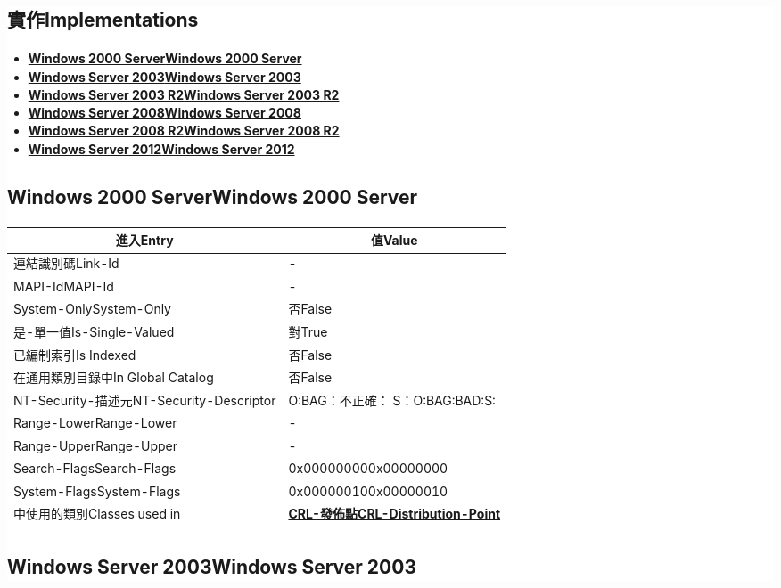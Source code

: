 

## <a name="implementations"></a><span data-ttu-id="4d65c-122">實作</span><span class="sxs-lookup"><span data-stu-id="4d65c-122">Implementations</span></span>

-   [<span data-ttu-id="4d65c-123">**Windows 2000 Server**</span><span class="sxs-lookup"><span data-stu-id="4d65c-123">**Windows 2000 Server**</span></span>](#windows-2000-server)
-   [<span data-ttu-id="4d65c-124">**Windows Server 2003**</span><span class="sxs-lookup"><span data-stu-id="4d65c-124">**Windows Server 2003**</span></span>](#windows-server-2003)
-   [<span data-ttu-id="4d65c-125">**Windows Server 2003 R2**</span><span class="sxs-lookup"><span data-stu-id="4d65c-125">**Windows Server 2003 R2**</span></span>](#windows-server-2003-r2)
-   [<span data-ttu-id="4d65c-126">**Windows Server 2008**</span><span class="sxs-lookup"><span data-stu-id="4d65c-126">**Windows Server 2008**</span></span>](#windows-server-2008)
-   [<span data-ttu-id="4d65c-127">**Windows Server 2008 R2**</span><span class="sxs-lookup"><span data-stu-id="4d65c-127">**Windows Server 2008 R2**</span></span>](#windows-server-2008-r2)
-   [<span data-ttu-id="4d65c-128">**Windows Server 2012**</span><span class="sxs-lookup"><span data-stu-id="4d65c-128">**Windows Server 2012**</span></span>](#windows-server-2012)

## <a name="windows-2000-server"></a><span data-ttu-id="4d65c-129">Windows 2000 Server</span><span class="sxs-lookup"><span data-stu-id="4d65c-129">Windows 2000 Server</span></span>



| <span data-ttu-id="4d65c-130">進入</span><span class="sxs-lookup"><span data-stu-id="4d65c-130">Entry</span></span> | <span data-ttu-id="4d65c-131">值</span><span class="sxs-lookup"><span data-stu-id="4d65c-131">Value</span></span> |
|------------------------|---------------------------------------------------------------------|
| <span data-ttu-id="4d65c-132">連結識別碼</span><span class="sxs-lookup"><span data-stu-id="4d65c-132">Link-Id</span></span>                | \-                                                                  |
| <span data-ttu-id="4d65c-133">MAPI-Id</span><span class="sxs-lookup"><span data-stu-id="4d65c-133">MAPI-Id</span></span>                | \-                                                                  |
| <span data-ttu-id="4d65c-134">System-Only</span><span class="sxs-lookup"><span data-stu-id="4d65c-134">System-Only</span></span>            | <span data-ttu-id="4d65c-135">否</span><span class="sxs-lookup"><span data-stu-id="4d65c-135">False</span></span>                                                               |
| <span data-ttu-id="4d65c-136">是-單一值</span><span class="sxs-lookup"><span data-stu-id="4d65c-136">Is-Single-Valued</span></span>       | <span data-ttu-id="4d65c-137">對</span><span class="sxs-lookup"><span data-stu-id="4d65c-137">True</span></span>                                                                |
| <span data-ttu-id="4d65c-138">已編制索引</span><span class="sxs-lookup"><span data-stu-id="4d65c-138">Is Indexed</span></span>             | <span data-ttu-id="4d65c-139">否</span><span class="sxs-lookup"><span data-stu-id="4d65c-139">False</span></span>                                                               |
| <span data-ttu-id="4d65c-140">在通用類別目錄中</span><span class="sxs-lookup"><span data-stu-id="4d65c-140">In Global Catalog</span></span>      | <span data-ttu-id="4d65c-141">否</span><span class="sxs-lookup"><span data-stu-id="4d65c-141">False</span></span>                                                               |
| <span data-ttu-id="4d65c-142">NT-Security-描述元</span><span class="sxs-lookup"><span data-stu-id="4d65c-142">NT-Security-Descriptor</span></span> | <span data-ttu-id="4d65c-143">O:BAG：不正確： S：</span><span class="sxs-lookup"><span data-stu-id="4d65c-143">O:BAG:BAD:S:</span></span>                                                        |
| <span data-ttu-id="4d65c-144">Range-Lower</span><span class="sxs-lookup"><span data-stu-id="4d65c-144">Range-Lower</span></span>            | \-                                                                  |
| <span data-ttu-id="4d65c-145">Range-Upper</span><span class="sxs-lookup"><span data-stu-id="4d65c-145">Range-Upper</span></span>            | \-                                                                  |
| <span data-ttu-id="4d65c-146">Search-Flags</span><span class="sxs-lookup"><span data-stu-id="4d65c-146">Search-Flags</span></span>           | <span data-ttu-id="4d65c-147">0x00000000</span><span class="sxs-lookup"><span data-stu-id="4d65c-147">0x00000000</span></span>                                                          |
| <span data-ttu-id="4d65c-148">System-Flags</span><span class="sxs-lookup"><span data-stu-id="4d65c-148">System-Flags</span></span>           | <span data-ttu-id="4d65c-149">0x00000010</span><span class="sxs-lookup"><span data-stu-id="4d65c-149">0x00000010</span></span>                                                          |
| <span data-ttu-id="4d65c-150">中使用的類別</span><span class="sxs-lookup"><span data-stu-id="4d65c-150">Classes used in</span></span>        | [<span data-ttu-id="4d65c-151">**CRL-發佈點**</span><span class="sxs-lookup"><span data-stu-id="4d65c-151">**CRL-Distribution-Point**</span></span>](c-crldistributionpoint.md)<br/> |



## <a name="windows-server-2003"></a><span data-ttu-id="4d65c-152">Windows Server 2003</span><span class="sxs-lookup"><span data-stu-id="4d65c-152">Windows Server 2003</span></span>
